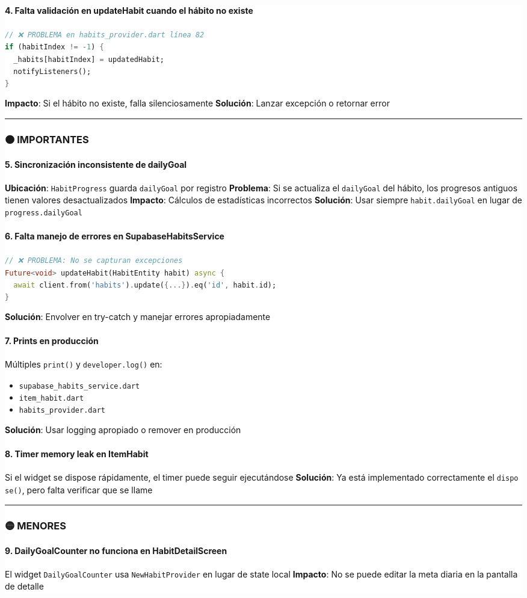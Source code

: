 #### 4. **Falta validación en updateHabit cuando el hábito no existe**
```dart
// ❌ PROBLEMA en habits_provider.dart línea 82
if (habitIndex != -1) {
  _habits[habitIndex] = updatedHabit;
  notifyListeners();
}
```
**Impacto**: Si el hábito no existe, falla silenciosamente
**Solución**: Lanzar excepción o retornar error

---

### 🟠 **IMPORTANTES**

#### 5. **Sincronización inconsistente de dailyGoal**
**Ubicación**: `HabitProgress` guarda `dailyGoal` por registro
**Problema**: Si se actualiza el `dailyGoal` del hábito, los progresos antiguos tienen valores desactualizados
**Impacto**: Cálculos de estadísticas incorrectos
**Solución**: Usar siempre `habit.dailyGoal` en lugar de `progress.dailyGoal`

#### 6. **Falta manejo de errores en SupabaseHabitsService**
```dart
// ❌ PROBLEMA: No se capturan excepciones
Future<void> updateHabit(HabitEntity habit) async {
  await client.from('habits').update({...}).eq('id', habit.id);
}
```
**Solución**: Envolver en try-catch y manejar errores apropiadamente

#### 7. **Prints en producción**
Múltiples `print()` y `developer.log()` en:
- `supabase_habits_service.dart`
- `item_habit.dart`
- `habits_provider.dart`

**Solución**: Usar logging apropiado o remover en producción

#### 8. **Timer memory leak en ItemHabit**
Si el widget se dispose rápidamente, el timer puede seguir ejecutándose
**Solución**: Ya está implementado correctamente el `dispose()`, pero falta verificar que se llame

---

### 🟡 **MENORES**

#### 9. **DailyGoalCounter no funciona en HabitDetailScreen**
El widget `DailyGoalCounter` usa `NewHabitProvider` en lugar de state local
**Impacto**: No se puede editar la meta diaria en la pantalla de detalle
